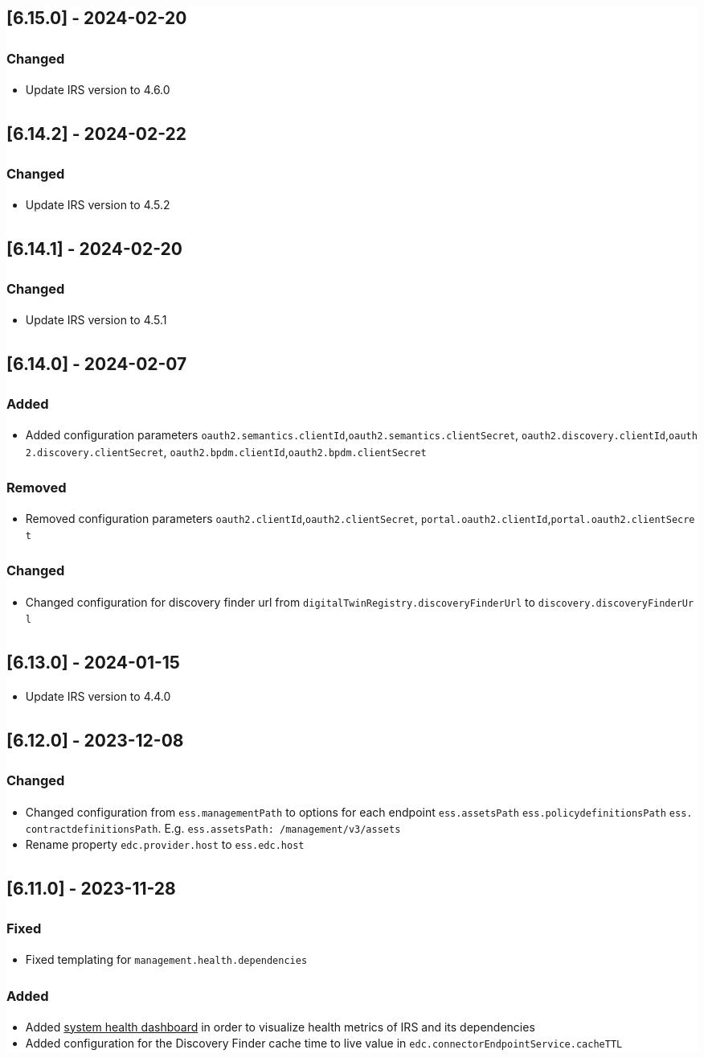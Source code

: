 ## [6.15.0] - 2024-02-20
### Changed
- Update IRS version to 4.6.0

## [6.14.2] - 2024-02-22
### Changed
- Update IRS version to 4.5.2

## [6.14.1] - 2024-02-20
### Changed
- Update IRS version to 4.5.1

## [6.14.0] - 2024-02-07
### Added
- Added configuration parameters `oauth2.semantics.clientId`,`oauth2.semantics.clientSecret`, `oauth2.discovery.clientId`,`oauth2.discovery.clientSecret`, `oauth2.bpdm.clientId`,`oauth2.bpdm.clientSecret`

### Removed
- Removed configuration parameters `oauth2.clientId`,`oauth2.clientSecret`, `portal.oauth2.clientId`,`portal.oauth2.clientSecret`

### Changed
- Changed configuration for discovery finder url from `digitalTwinRegistry.discoveryFinderUrl` to `discovery.discoveryFinderUrl`

## [6.13.0] - 2024-01-15
- Update IRS version to 4.4.0

## [6.12.0] - 2023-12-08
### Changed 
- Changed configuration from `ess.managementPath` to options for each endpoint `ess.assetsPath` `ess.policydefinitionsPath` `ess.contractdefinitionsPath`. E.g. `ess.assetsPath: /management/v3/assets`
- Rename property `edc.provider.host` to `ess.edc.host`

## [6.11.0] - 2023-11-28
### Fixed
- Fixed templating for `management.health.dependencies`

### Added
- Added [system health dashboard](dashboards/system-health-dashboard.json) in order to visualize health metrics of IRS
  and its dependencies
- Added configuration for the Discovery Finder cache time to live value in `edc.connectorEndpointService.cacheTTL`
